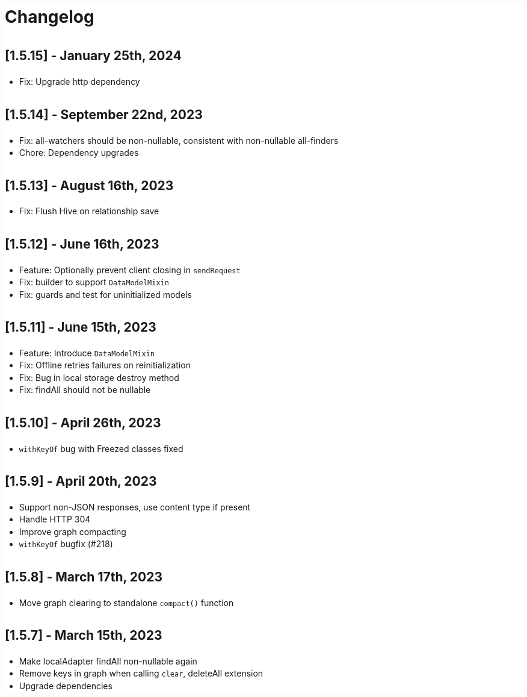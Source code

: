 # Changelog

## [1.5.15] - January 25th, 2024

- Fix: Upgrade http dependency

## [1.5.14] - September 22nd, 2023

- Fix: all-watchers should be non-nullable, consistent with non-nullable all-finders
- Chore: Dependency upgrades

## [1.5.13] - August 16th, 2023

- Fix: Flush Hive on relationship save

## [1.5.12] - June 16th, 2023

- Feature: Optionally prevent client closing in `sendRequest`
- Fix: builder to support `DataModelMixin`
- Fix: guards and test for uninitialized models

## [1.5.11] - June 15th, 2023

- Feature: Introduce `DataModelMixin`
- Fix: Offline retries failures on reinitialization
- Fix: Bug in local storage destroy method
- Fix: findAll should not be nullable

## [1.5.10] - April 26th, 2023

- `withKeyOf` bug with Freezed classes fixed

## [1.5.9] - April 20th, 2023

- Support non-JSON responses, use content type if present
- Handle HTTP 304
- Improve graph compacting
- `withKeyOf` bugfix (#218)

## [1.5.8] - March 17th, 2023

- Move graph clearing to standalone `compact()` function

## [1.5.7] - March 15th, 2023

- Make localAdapter findAll non-nullable again
- Remove keys in graph when calling `clear`, deleteAll extension
- Upgrade dependencies

